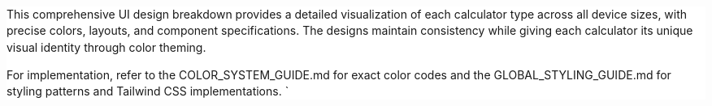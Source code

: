 This comprehensive UI design breakdown provides a detailed visualization of each calculator type across all device sizes, with precise colors, layouts, and component specifications. The designs maintain consistency while giving each calculator its unique visual identity through color theming.

For implementation, refer to the COLOR_SYSTEM_GUIDE.md for exact color codes and the GLOBAL_STYLING_GUIDE.md for styling patterns and Tailwind CSS implementations.
`
